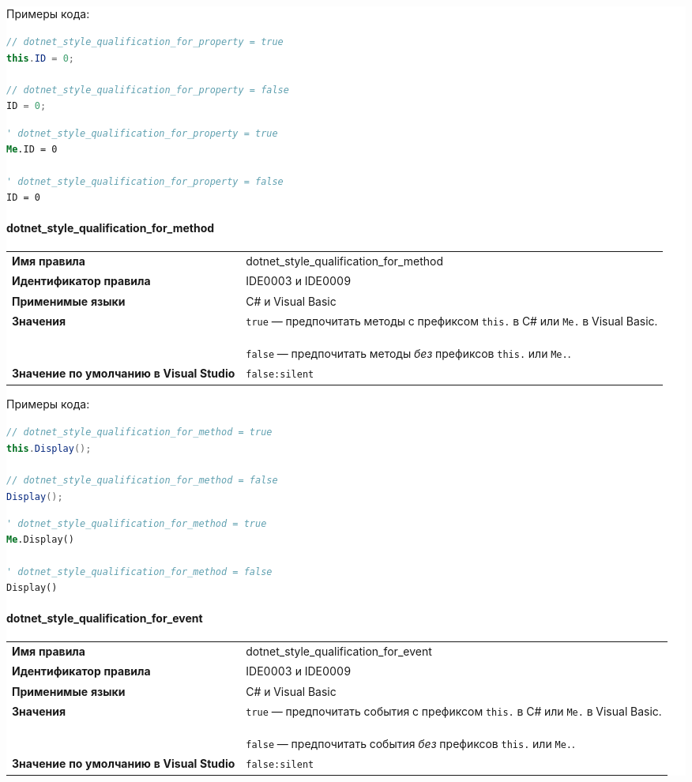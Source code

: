 Примеры кода:

```csharp
// dotnet_style_qualification_for_property = true
this.ID = 0;

// dotnet_style_qualification_for_property = false
ID = 0;
```

```vb
' dotnet_style_qualification_for_property = true
Me.ID = 0

' dotnet_style_qualification_for_property = false
ID = 0
```

#### <a name="dotnet_style_qualification_for_method"></a>dotnet\_style\_qualification\_for_method

|||
|-|-|
| **Имя правила** | dotnet_style_qualification_for_method |
| **Идентификатор правила** | IDE0003 и IDE0009 |
| **Применимые языки** | C# и Visual Basic |
| **Значения** | `true` — предпочитать методы с префиксом `this.` в C# или `Me.` в Visual Basic.<br /><br />`false` — предпочитать методы _без_ префиксов `this.` или `Me.`. |
| **Значение по умолчанию в Visual Studio** | `false:silent` |

Примеры кода:

```csharp
// dotnet_style_qualification_for_method = true
this.Display();

// dotnet_style_qualification_for_method = false
Display();
```

```vb
' dotnet_style_qualification_for_method = true
Me.Display()

' dotnet_style_qualification_for_method = false
Display()
```

#### <a name="dotnet_style_qualification_for_event"></a>dotnet\_style\_qualification\_for_event

|||
|-|-|
| **Имя правила** | dotnet_style_qualification_for_event |
| **Идентификатор правила** | IDE0003 и IDE0009 |
| **Применимые языки** | C# и Visual Basic |
| **Значения** | `true` — предпочитать события с префиксом `this.` в C# или `Me.` в Visual Basic.<br /><br />`false` — предпочитать события _без_ префиксов `this.` или `Me.`. |
| **Значение по умолчанию в Visual Studio** | `false:silent` |
